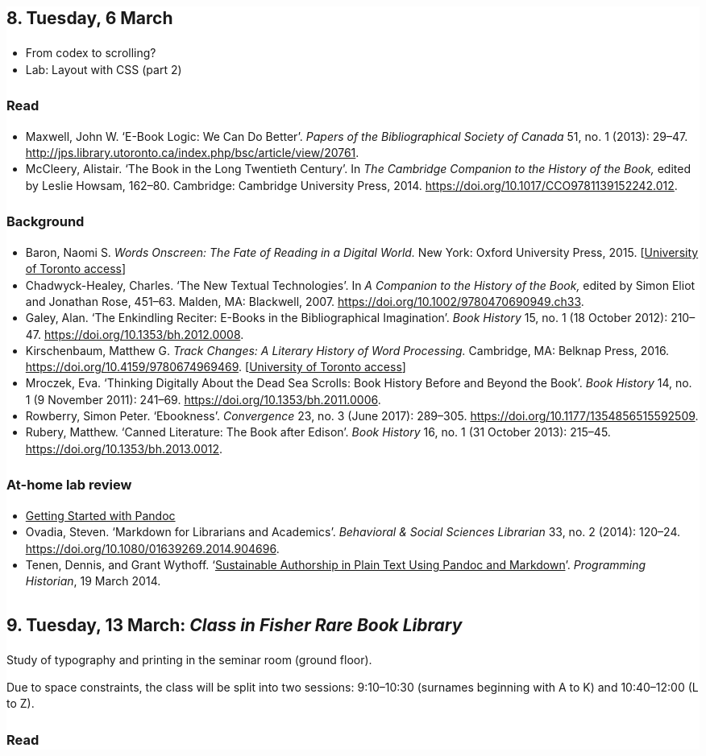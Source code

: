 ## 8. Tuesday, 6 March

- From codex to scrolling?
- Lab: Layout with CSS (part 2)

### Read

- Maxwell, John W. ‘E-Book Logic: We Can Do Better’. *Papers of the Bibliographical Society of Canada* 51, no. 1 (2013): 29–47. <http://jps.library.utoronto.ca/index.php/bsc/article/view/20761>.
- McCleery, Alistair. ‘The Book in the Long Twentieth Century’. In *The Cambridge Companion to the History of the Book,* edited by Leslie Howsam, 162–80. Cambridge: Cambridge University Press, 2014. <https://doi.org/10.1017/CCO9781139152242.012>.

### Background

- Baron, Naomi S. *Words Onscreen: The Fate of Reading in a Digital World.* New York: Oxford University Press, 2015. [[University of Toronto access](https://ebookcentral-proquest-com.myaccess.library.utoronto.ca/lib/utoronto/detail.action?docID=1884055)]
- Chadwyck-Healey, Charles. ‘The New Textual Technologies’. In *A Companion to the History of the Book,* edited by Simon Eliot and Jonathan Rose, 451–63. Malden, MA: Blackwell, 2007. <https://doi.org/10.1002/9780470690949.ch33>.
- Galey, Alan. ‘The Enkindling Reciter: E-Books in the Bibliographical Imagination’. *Book History* 15, no. 1 (18 October 2012): 210–47. <https://doi.org/10.1353/bh.2012.0008>.
- Kirschenbaum, Matthew G. *Track Changes: A Literary History of Word Processing.* Cambridge, MA: Belknap Press, 2016. <https://doi.org/10.4159/9780674969469>. [[University of Toronto access](https://ebookcentral-proquest-com.myaccess.library.utoronto.ca/lib/utoronto/detail.action?docID=4510805)]
- Mroczek, Eva. ‘Thinking Digitally About the Dead Sea Scrolls: Book History Before and Beyond the Book’. *Book History* 14, no. 1 (9 November 2011): 241–69. <https://doi.org/10.1353/bh.2011.0006>.
- Rowberry, Simon Peter. ‘Ebookness’. *Convergence* 23, no. 3 (June 2017): 289–305. <https://doi.org/10.1177/1354856515592509>.
- Rubery, Matthew. ‘Canned Literature: The Book after Edison’. *Book History* 16, no. 1 (31 October 2013): 215–45. <https://doi.org/10.1353/bh.2013.0012>.

### At-home lab review

- [Getting Started with Pandoc](https://pandoc.org/getting-started.html)
- Ovadia, Steven. ‘Markdown for Librarians and Academics’. *Behavioral & Social Sciences Librarian* 33, no. 2 (2014): 120–24. <https://doi.org/10.1080/01639269.2014.904696>.
- Tenen, Dennis, and Grant Wythoff. ‘[Sustainable Authorship in Plain Text Using Pandoc and Markdown](https://programminghistorian.org/lessons/sustainable-authorship-in-plain-text-using-pandoc-and-markdown)’. *Programming Historian*, 19 March 2014.

## 9. Tuesday, 13 March: *Class in Fisher Rare Book Library*

Study of typography and printing in the seminar room (ground floor).

Due to space constraints, the class will be split into two sessions: 9:10–10:30 (surnames beginning with A to K) and 10:40–12:00 (L to Z).

### Read
